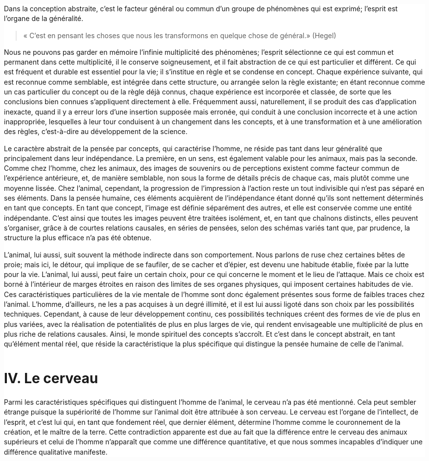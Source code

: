 Dans la conception abstraite, c’est le facteur général ou commun d’un groupe de
phénomènes qui est exprimé; l’esprit est l’organe de la généralité.

> « C’est en pensant les choses que nous les transformons en quelque chose de général.» (Hegel)

Nous ne pouvons pas garder en mémoire l’infinie multiplicité des phénomènes; l’esprit sélectionne
ce qui est commun et permanent dans cette multiplicité, il le conserve soigneusement, et
il fait abstraction de ce qui est particulier et différent. Ce qui est fréquent et durable est
essentiel pour la vie; il s’institue en règle et se condense en concept. Chaque expérience
suivante, qui est reconnue comme semblable, est intégrée dans cette structure, ou
arrangée selon la règle existante; en étant reconnue comme un cas particulier du concept
ou de la règle déjà connus, chaque expérience est incorporée et classée, de sorte que les
conclusions bien connues s’appliquent directement à elle. Fréquemment aussi,
naturellement, il se produit des cas d’application inexacte, quand il y a erreur lors d’une
insertion supposée mais erronée, qui conduit à une conclusion incorrecte et à une action
inappropriée, lesquelles à leur tour conduisent à un changement dans les concepts, et à
une transformation et à une amélioration des règles, c’est-à-dire au développement de la
science.

Le caractère abstrait de la pensée par concepts, qui caractérise l’homme, ne réside pas tant
dans leur généralité que principalement dans leur indépendance. La première, en un sens,
est également valable pour les animaux, mais pas la seconde. Comme chez l’homme, chez
les animaux, des images de souvenirs ou de perceptions existent comme facteur commun
de l’expérience antérieure, et, de manière semblable, non sous la forme de détails précis
de chaque cas, mais plutôt comme une moyenne lissée. Chez l’animal, cependant, la
progression de l’impression à l’action reste un tout indivisible qui n’est pas séparé en ses
éléments. Dans la pensée humaine, ces éléments acquièrent de l’indépendance étant
donné qu’ils sont nettement déterminés en tant que concepts. En tant que concept,
l’image est définie séparément des autres, et elle est conservée comme une entité
indépendante. C’est ainsi que toutes les images peuvent être traitées isolément, et, en tant
que chaînons distincts, elles peuvent s’organiser, grâce à de courtes relations causales, en
séries de pensées, selon des schémas variés tant que, par prudence, la structure la plus
efficace n’a pas été obtenue.

L’animal, lui aussi, suit souvent la méthode indirecte dans son comportement. Nous
parlons de ruse chez certaines bêtes de proie; mais ici, le détour, qui implique de se
faufiler, de se cacher et d’épier, est devenu une habitude établie, fixée par la lutte pour la
vie. L’animal, lui aussi, peut faire un certain choix, pour ce qui concerne le moment et le
lieu de l’attaque. Mais ce choix est borné à l’intérieur de marges étroites en raison des
limites de ses organes physiques, qui imposent certaines habitudes de vie. Ces
caractéristiques particulières de la vie mentale de l’homme sont donc également présentes
sous forme de faibles traces chez l’animal. L’homme, d’ailleurs, ne les a pas acquises à un
degré illimité, et il est lui aussi ligoté dans son choix par les possibilités techniques.
Cependant, à cause de leur développement continu, ces possibilités techniques créent des
formes de vie de plus en plus variées, avec la réalisation de potentialités de plus en plus
larges de vie, qui rendent envisageable une multiplicité de plus en plus riche de relations
causales. Ainsi, le monde spirituel des concepts s’accroît. Et c’est dans le concept abstrait,
en tant qu’élément mental réel, que réside la caractéristique la plus spécifique qui
distingue la pensée humaine de celle de l’animal.

IV. Le cerveau
==============

Parmi les caractéristiques spécifiques qui distinguent l’homme de l’animal, le cerveau n’a
pas été mentionné. Cela peut sembler étrange puisque la supériorité de l’homme sur
l’animal doit être attribuée à son cerveau. Le cerveau est l’organe de l’intellect, de l’esprit,
et c’est lui qui, en tant que fondement réel, que dernier élément, détermine l’homme
comme le couronnement de la création, et le maître de la terre. Cette contradiction
apparente est due au fait que la différence entre le cerveau des animaux supérieurs et celui
de l’homme n’apparaît que comme une différence quantitative, et que nous sommes
incapables d’indiquer une différence qualitative manifeste.
